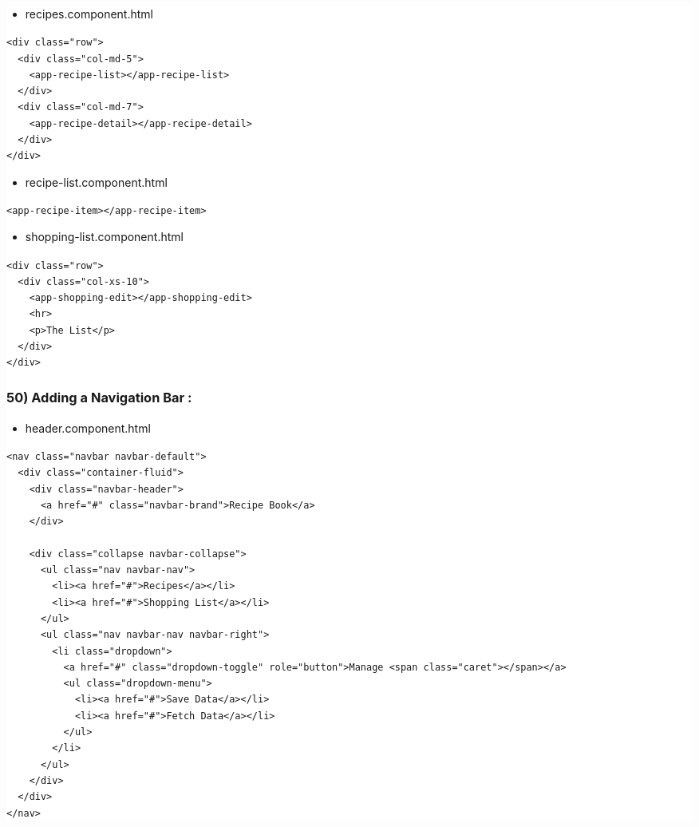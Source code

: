 - recipes.component.html
```
<div class="row">
  <div class="col-md-5">
    <app-recipe-list></app-recipe-list>
  </div>
  <div class="col-md-7">
    <app-recipe-detail></app-recipe-detail>
  </div>
</div>
```

- recipe-list.component.html
```
<app-recipe-item></app-recipe-item>
```

- shopping-list.component.html
```
<div class="row">
  <div class="col-xs-10">
    <app-shopping-edit></app-shopping-edit>
    <hr>
    <p>The List</p>
  </div>
</div>
```

### 50) Adding a Navigation Bar : 
- header.component.html
```
<nav class="navbar navbar-default">
  <div class="container-fluid">
    <div class="navbar-header">
      <a href="#" class="navbar-brand">Recipe Book</a>
    </div>

    <div class="collapse navbar-collapse">
      <ul class="nav navbar-nav">
        <li><a href="#">Recipes</a></li>
        <li><a href="#">Shopping List</a></li>
      </ul>
      <ul class="nav navbar-nav navbar-right">
        <li class="dropdown">
          <a href="#" class="dropdown-toggle" role="button">Manage <span class="caret"></span></a>
          <ul class="dropdown-menu">
            <li><a href="#">Save Data</a></li>
            <li><a href="#">Fetch Data</a></li>
          </ul>
        </li>
      </ul>
    </div>
  </div>
</nav>
```
